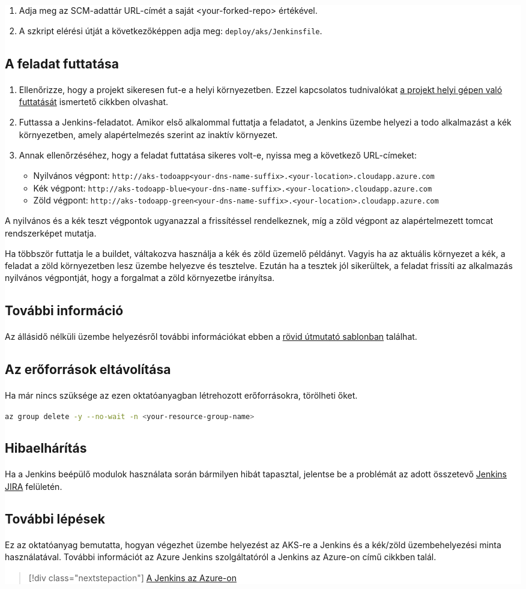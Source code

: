 1. Adja meg az SCM-adattár URL-címét a saját &lt;your-forked-repo> értékével.

1. A szkript elérési útját a következőképpen adja meg: `deploy/aks/Jenkinsfile`.

## <a name="run-the-job"></a>A feladat futtatása

1. Ellenőrizze, hogy a projekt sikeresen fut-e a helyi környezetben. Ezzel kapcsolatos tudnivalókat [a projekt helyi gépen való futtatását](https://github.com/Microsoft/todo-app-java-on-azure/blob/master/README.md#run-it) ismertető cikkben olvashat.

1. Futtassa a Jenkins-feladatot. Amikor első alkalommal futtatja a feladatot, a Jenkins üzembe helyezi a todo alkalmazást a kék környezetben, amely alapértelmezés szerint az inaktív környezet. 

1. Annak ellenőrzéséhez, hogy a feladat futtatása sikeres volt-e, nyissa meg a következő URL-címeket:
    - Nyilvános végpont: `http://aks-todoapp<your-dns-name-suffix>.<your-location>.cloudapp.azure.com`
    - Kék végpont: `http://aks-todoapp-blue<your-dns-name-suffix>.<your-location>.cloudapp.azure.com`
    - Zöld végpont: `http://aks-todoapp-green<your-dns-name-suffix>.<your-location>.cloudapp.azure.com`

A nyilvános és a kék teszt végpontok ugyanazzal a frissítéssel rendelkeznek, míg a zöld végpont az alapértelmezett tomcat rendszerképet mutatja. 

Ha többször futtatja le a buildet, váltakozva használja a kék és zöld üzemelő példányt. Vagyis ha az aktuális környezet a kék, a feladat a zöld környezetben lesz üzembe helyezve és tesztelve. Ezután ha a tesztek jól sikerültek, a feladat frissíti az alkalmazás nyilvános végpontját, hogy a forgalmat a zöld környezetbe irányítsa.

## <a name="additional-information"></a>További információ

Az állásidő nélküli üzembe helyezésről további információkat ebben a [rövid útmutató sablonban](https://github.com/Azure/azure-quickstart-templates/tree/master/301-jenkins-aks-zero-downtime-deployment) találhat. 

## <a name="clean-up-resources"></a>Az erőforrások eltávolítása

Ha már nincs szüksége az ezen oktatóanyagban létrehozott erőforrásokra, törölheti őket.

```bash
az group delete -y --no-wait -n <your-resource-group-name>
```

## <a name="troubleshooting"></a>Hibaelhárítás

Ha a Jenkins beépülő modulok használata során bármilyen hibát tapasztal, jelentse be a problémát az adott összetevő [Jenkins JIRA](https://issues.jenkins-ci.org/) felületén.

## <a name="next-steps"></a>További lépések

Ez az oktatóanyag bemutatta, hogyan végezhet üzembe helyezést az AKS-re a Jenkins és a kék/zöld üzembehelyezési minta használatával. További információt az Azure Jenkins szolgáltatóról a Jenkins az Azure-on című cikkben talál.

> [!div class="nextstepaction"]
> [A Jenkins az Azure-on](/azure/jenkins/)